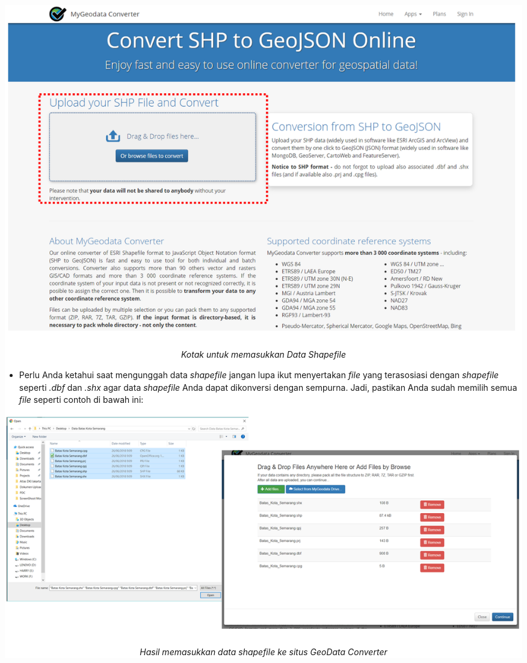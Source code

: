 ![Kotak untuk memasukkan Data Shapefile](../images/1013_geojson_converter_2.PNG "Kotak untuk memasukkan Data Shapefile")
<p align="center"><i>Kotak untuk memasukkan Data Shapefile</i></p>

*   Perlu Anda ketahui saat mengunggah data _shapefile_ jangan lupa ikut menyertakan _file_ yang terasosiasi dengan _shapefile_ seperti _.dbf_ dan _.shx_ agar data _shapefile_ Anda dapat dikonversi dengan sempurna. Jadi,  pastikan Anda sudah memilih semua _file_ seperti contoh di bawah ini:

![Hasil memasukkan data shapefile ke situs GeoData Converter](../images/1014_geojson_converter_3.PNG "Hasil memasukkan data shapefile ke situs GeoData Converter")
<p align="center"><i>Hasil memasukkan data shapefile ke situs GeoData Converter</i></p>
